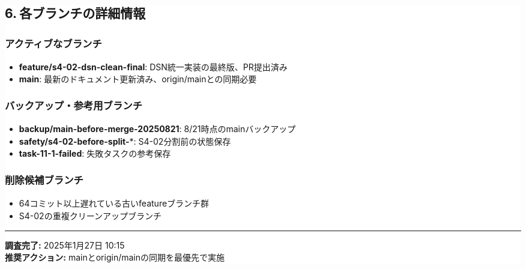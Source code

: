 ## 6. 各ブランチの詳細情報

### アクティブなブランチ
- **feature/s4-02-dsn-clean-final**: DSN統一実装の最終版、PR提出済み
- **main**: 最新のドキュメント更新済み、origin/mainとの同期必要

### バックアップ・参考用ブランチ
- **backup/main-before-merge-20250821**: 8/21時点のmainバックアップ
- **safety/s4-02-before-split-***: S4-02分割前の状態保存
- **task-11-1-failed**: 失敗タスクの参考保存

### 削除候補ブランチ
- 64コミット以上遅れている古いfeatureブランチ群
- S4-02の重複クリーンアップブランチ

---

**調査完了:** 2025年1月27日 10:15  
**推奨アクション:** mainとorigin/mainの同期を最優先で実施